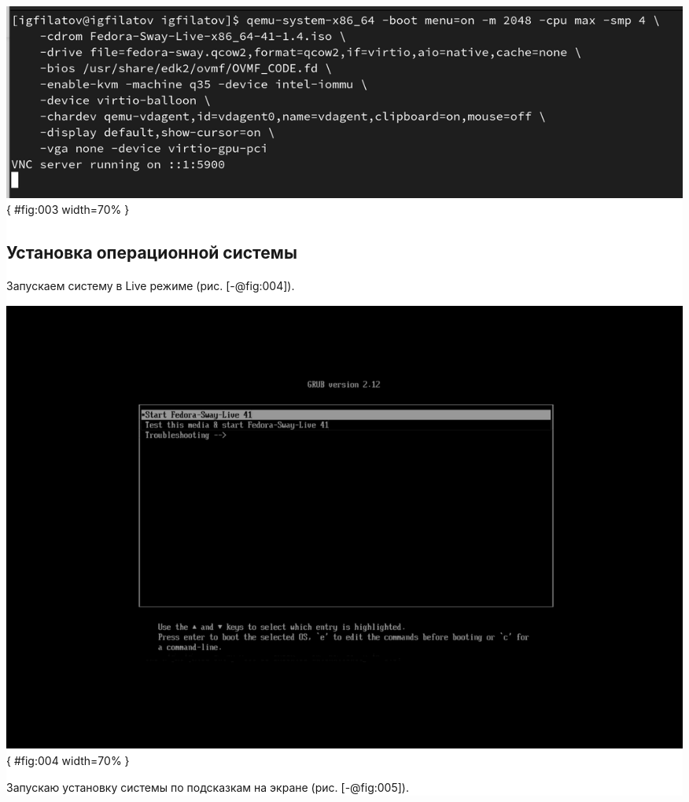 ![Запуск виртуальной машины](image/3.png){ #fig:003 width=70% }

## Установка операционной системы
 
Запускаем систему в Live режиме (рис. [-@fig:004]).
 
![Запуск Live режима](image/4.png){ #fig:004 width=70% }
 
Запускаю установку системы по подсказкам на экране (рис. [-@fig:005]).
 